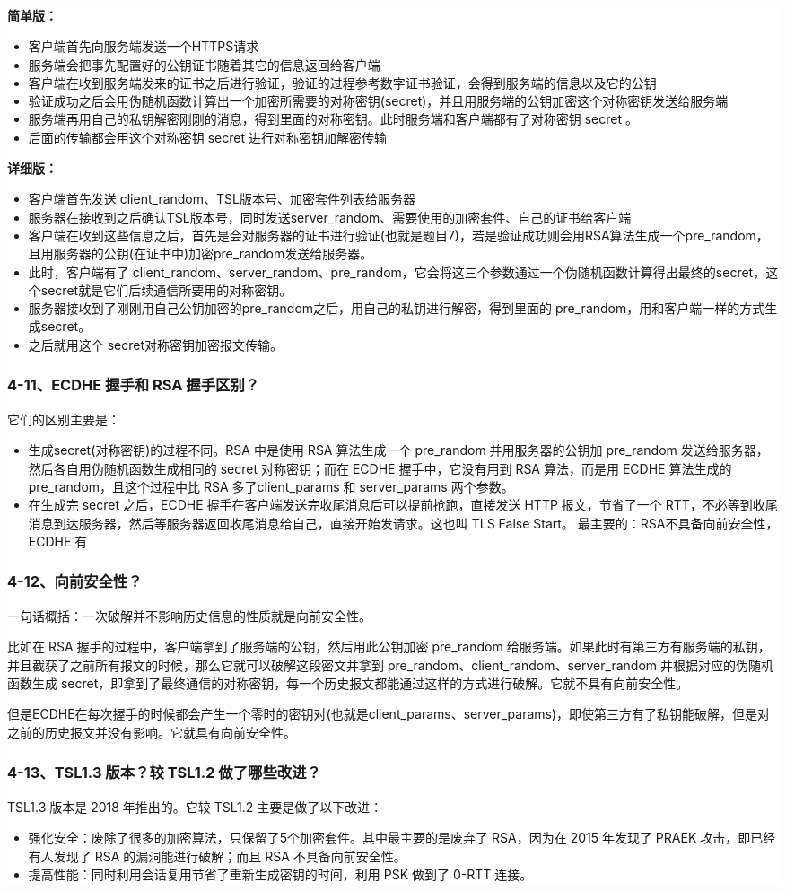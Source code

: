 **简单版：**

- 客户端首先向服务端发送一个HTTPS请求
- 服务端会把事先配置好的公钥证书随着其它的信息返回给客户端
- 客户端在收到服务端发来的证书之后进行验证，验证的过程参考数字证书验证，会得到服务端的信息以及它的公钥
- 验证成功之后会用伪随机函数计算出一个加密所需要的对称密钥(secret)，并且用服务端的公钥加密这个对称密钥发送给服务端
- 服务端再用自己的私钥解密刚刚的消息，得到里面的对称密钥。此时服务端和客户端都有了对称密钥 secret 。
- 后面的传输都会用这个对称密钥 secret 进行对称密钥加解密传输

**详细版：**

- 客户端首先发送 client_random、TSL版本号、加密套件列表给服务器
- 服务器在接收到之后确认TSL版本号，同时发送server_random、需要使用的加密套件、自己的证书给客户端
- 客户端在收到这些信息之后，首先是会对服务器的证书进行验证(也就是题目7)，若是验证成功则会用RSA算法生成一个pre_random，且用服务器的公钥(在证书中)加密pre_random发送给服务器。
- 此时，客户端有了 client_random、server_random、pre_random，它会将这三个参数通过一个伪随机函数计算得出最终的secret，这个secret就是它们后续通信所要用的对称密钥。
- 服务器接收到了刚刚用自己公钥加密的pre_random之后，用自己的私钥进行解密，得到里面的 pre_random，用和客户端一样的方式生成secret。
- 之后就用这个 secret对称密钥加密报文传输。

### 4-11、ECDHE 握手和 RSA 握手区别？

它们的区别主要是：

- 生成secret(对称密钥)的过程不同。RSA 中是使用 RSA 算法生成一个 pre_random 并用服务器的公钥加 pre_random 发送给服务器，然后各自用伪随机函数生成相同的 secret 对称密钥；而在 ECDHE 握手中，它没有用到 RSA 算法，而是用 ECDHE 算法生成的pre_random，且这个过程中比 RSA 多了client_params 和 server_params 两个参数。
- 在生成完 secret 之后，ECDHE 握手在客户端发送完收尾消息后可以提前抢跑，直接发送 HTTP 报文，节省了一个 RTT，不必等到收尾消息到达服务器，然后等服务器返回收尾消息给自己，直接开始发请求。这也叫 TLS False Start。 最主要的：RSA不具备向前安全性，ECDHE 有

### 4-12、向前安全性？

一句话概括：一次破解并不影响历史信息的性质就是向前安全性。

比如在 RSA 握手的过程中，客户端拿到了服务端的公钥，然后用此公钥加密 pre_random 给服务端。如果此时有第三方有服务端的私钥，并且截获了之前所有报文的时候，那么它就可以破解这段密文并拿到 pre_random、client_random、server_random 并根据对应的伪随机函数生成 secret，即拿到了最终通信的对称密钥，每一个历史报文都能通过这样的方式进行破解。它就不具有向前安全性。

但是ECDHE在每次握手的时候都会产生一个零时的密钥对(也就是client_params、server_params)，即使第三方有了私钥能破解，但是对之前的历史报文并没有影响。它就具有向前安全性。

### 4-13、TSL1.3 版本？较 TSL1.2 做了哪些改进？

TSL1.3 版本是 2018 年推出的。它较 TSL1.2 主要是做了以下改进：

- 强化安全：废除了很多的加密算法，只保留了5个加密套件。其中最主要的是废弃了 RSA，因为在 2015 年发现了 PRAEK 攻击，即已经有人发现了 RSA 的漏洞能进行破解；而且 RSA 不具备向前安全性。
- 提高性能：同时利用会话复用节省了重新生成密钥的时间，利用 PSK 做到了 0-RTT 连接。